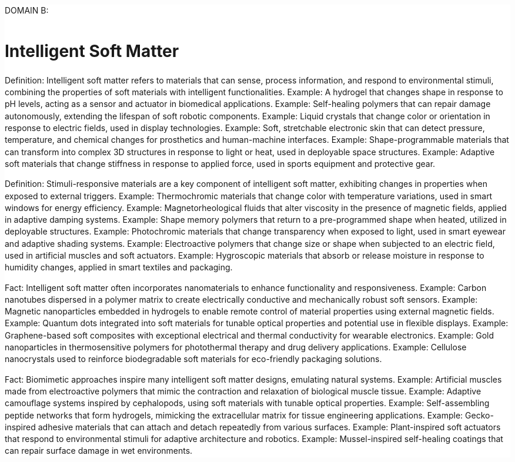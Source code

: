 
DOMAIN B:
# Intelligent Soft Matter

Definition: Intelligent soft matter refers to materials that can sense, process information, and respond to environmental stimuli, combining the properties of soft materials with intelligent functionalities.
Example: A hydrogel that changes shape in response to pH levels, acting as a sensor and actuator in biomedical applications.
Example: Self-healing polymers that can repair damage autonomously, extending the lifespan of soft robotic components.
Example: Liquid crystals that change color or orientation in response to electric fields, used in display technologies.
Example: Soft, stretchable electronic skin that can detect pressure, temperature, and chemical changes for prosthetics and human-machine interfaces.
Example: Shape-programmable materials that can transform into complex 3D structures in response to light or heat, used in deployable space structures.
Example: Adaptive soft materials that change stiffness in response to applied force, used in sports equipment and protective gear.

Definition: Stimuli-responsive materials are a key component of intelligent soft matter, exhibiting changes in properties when exposed to external triggers.
Example: Thermochromic materials that change color with temperature variations, used in smart windows for energy efficiency.
Example: Magnetorheological fluids that alter viscosity in the presence of magnetic fields, applied in adaptive damping systems.
Example: Shape memory polymers that return to a pre-programmed shape when heated, utilized in deployable structures.
Example: Photochromic materials that change transparency when exposed to light, used in smart eyewear and adaptive shading systems.
Example: Electroactive polymers that change size or shape when subjected to an electric field, used in artificial muscles and soft actuators.
Example: Hygroscopic materials that absorb or release moisture in response to humidity changes, applied in smart textiles and packaging.

Fact: Intelligent soft matter often incorporates nanomaterials to enhance functionality and responsiveness.
Example: Carbon nanotubes dispersed in a polymer matrix to create electrically conductive and mechanically robust soft sensors.
Example: Magnetic nanoparticles embedded in hydrogels to enable remote control of material properties using external magnetic fields.
Example: Quantum dots integrated into soft materials for tunable optical properties and potential use in flexible displays.
Example: Graphene-based soft composites with exceptional electrical and thermal conductivity for wearable electronics.
Example: Gold nanoparticles in thermosensitive polymers for photothermal therapy and drug delivery applications.
Example: Cellulose nanocrystals used to reinforce biodegradable soft materials for eco-friendly packaging solutions.

Fact: Biomimetic approaches inspire many intelligent soft matter designs, emulating natural systems.
Example: Artificial muscles made from electroactive polymers that mimic the contraction and relaxation of biological muscle tissue.
Example: Adaptive camouflage systems inspired by cephalopods, using soft materials with tunable optical properties.
Example: Self-assembling peptide networks that form hydrogels, mimicking the extracellular matrix for tissue engineering applications.
Example: Gecko-inspired adhesive materials that can attach and detach repeatedly from various surfaces.
Example: Plant-inspired soft actuators that respond to environmental stimuli for adaptive architecture and robotics.
Example: Mussel-inspired self-healing coatings that can repair surface damage in wet environments.
